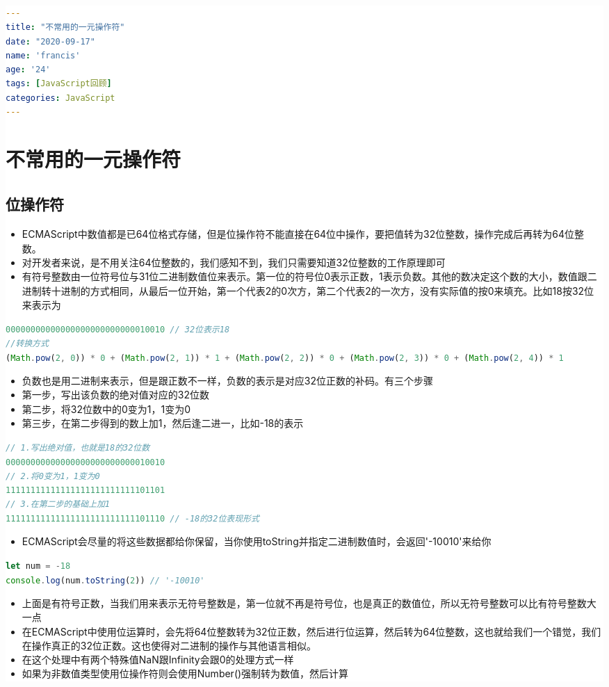 ```yaml
---
title: "不常用的一元操作符"
date: "2020-09-17"
name: 'francis'
age: '24'
tags: [JavaScript回顾]
categories: JavaScript
---
```


# 不常用的一元操作符

## 位操作符

- ECMAScript中数值都是已64位格式存储，但是位操作符不能直接在64位中操作，要把值转为32位整数，操作完成后再转为64位整数。
- 对开发者来说，是不用关注64位整数的，我们感知不到，我们只需要知道32位整数的工作原理即可
- 有符号整数由一位符号位与31位二进制数值位来表示。第一位的符号位0表示正数，1表示负数。其他的数决定这个数的大小，数值跟二进制转十进制的方式相同，从最后一位开始，第一个代表2的0次方，第二个代表2的一次方，没有实际值的按0来填充。比如18按32位来表示为

```js
00000000000000000000000000010010 // 32位表示18
//转换方式
(Math.pow(2, 0)) * 0 + (Math.pow(2, 1)) * 1 + (Math.pow(2, 2)) * 0 + (Math.pow(2, 3)) * 0 + (Math.pow(2, 4)) * 1
```

- 负数也是用二进制来表示，但是跟正数不一样，负数的表示是对应32位正数的补码。有三个步骤
- 第一步，写出该负数的绝对值对应的32位数
- 第二步，将32位数中的0变为1，1变为0
- 第三步，在第二步得到的数上加1，然后逢二进一，比如-18的表示

```js
// 1.写出绝对值，也就是18的32位数
00000000000000000000000000010010
// 2.将0变为1，1变为0
11111111111111111111111111101101
// 3.在第二步的基础上加1
11111111111111111111111111101110 // -18的32位表现形式

```

- ECMAScript会尽量的将这些数据都给你保留，当你使用toString并指定二进制数值时，会返回'-10010'来给你

```js
let num = -18
console.log(num.toString(2)) // '-10010'

```

- 上面是有符号正数，当我们用来表示无符号整数是，第一位就不再是符号位，也是真正的数值位，所以无符号整数可以比有符号整数大一点
- 在ECMAScript中使用位运算时，会先将64位整数转为32位正数，然后进行位运算，然后转为64位整数，这也就给我们一个错觉，我们在操作真正的32位正数。这也使得对二进制的操作与其他语言相似。
- 在这个处理中有两个特殊值NaN跟Infinity会跟0的处理方式一样
- 如果为非数值类型使用位操作符则会使用Number()强制转为数值，然后计算
